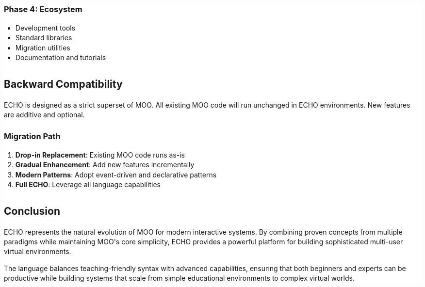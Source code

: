 ### Phase 4: Ecosystem
- Development tools
- Standard libraries
- Migration utilities
- Documentation and tutorials

## Backward Compatibility

ECHO is designed as a strict superset of MOO. All existing MOO code will run unchanged in ECHO environments. New features are additive and optional.

### Migration Path
1. **Drop-in Replacement**: Existing MOO code runs as-is
2. **Gradual Enhancement**: Add new features incrementally
3. **Modern Patterns**: Adopt event-driven and declarative patterns
4. **Full ECHO**: Leverage all language capabilities

## Conclusion

ECHO represents the natural evolution of MOO for modern interactive systems. By combining proven concepts from multiple paradigms while maintaining MOO's core simplicity, ECHO provides a powerful platform for building sophisticated multi-user virtual environments.

The language balances teaching-friendly syntax with advanced capabilities, ensuring that both beginners and experts can be productive while building systems that scale from simple educational environments to complex virtual worlds.